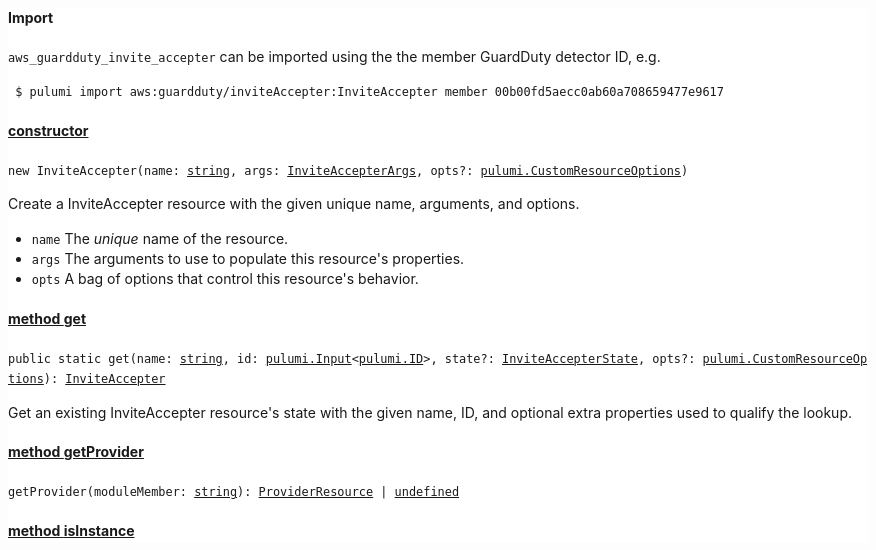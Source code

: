 #### Import

`aws_guardduty_invite_accepter` can be imported using the the member GuardDuty detector ID, e.g.

```sh
 $ pulumi import aws:guardduty/inviteAccepter:InviteAccepter member 00b00fd5aecc0ab60a708659477e9617
```

<h4 class="pdoc-member-header" id="InviteAccepter-constructor">
<a class="pdoc-child-name" href="https://github.com/pulumi/pulumi-aws/blob/6c9e892c504e5708adb0347579e949dcb7a63d45/sdk/nodejs/guardduty/inviteAccepter.ts#L84"> <b>constructor</b></a>
</h4>


<pre class="highlight"><code><span class='kd'></span><span class='kd'>new</span> InviteAccepter(name: <span class='kd'><a href='https://developer.mozilla.org/en-US/docs/Web/JavaScript/Reference/Global_Objects/String'>string</a></span>, args: <a href='#InviteAccepterArgs'>InviteAccepterArgs</a>, opts?: <a href='/docs/reference/pkg/nodejs/pulumi/pulumi/#CustomResourceOptions'>pulumi.CustomResourceOptions</a>)</code></pre>


Create a InviteAccepter resource with the given unique name, arguments, and options.

* `name` The _unique_ name of the resource.
* `args` The arguments to use to populate this resource&#39;s properties.
* `opts` A bag of options that control this resource&#39;s behavior.

<h4 class="pdoc-member-header" id="InviteAccepter-get">
<a class="pdoc-child-name" href="https://github.com/pulumi/pulumi-aws/blob/6c9e892c504e5708adb0347579e949dcb7a63d45/sdk/nodejs/guardduty/inviteAccepter.ts#L59">method <b>get</b></a>
</h4>


<pre class="highlight"><code><span class='kd'>public static </span>get(name: <span class='kd'><a href='https://developer.mozilla.org/en-US/docs/Web/JavaScript/Reference/Global_Objects/String'>string</a></span>, id: <a href='/docs/reference/pkg/nodejs/pulumi/pulumi/#Input'>pulumi.Input</a>&lt;<a href='/docs/reference/pkg/nodejs/pulumi/pulumi/#ID'>pulumi.ID</a>&gt;, state?: <a href='#InviteAccepterState'>InviteAccepterState</a>, opts?: <a href='/docs/reference/pkg/nodejs/pulumi/pulumi/#CustomResourceOptions'>pulumi.CustomResourceOptions</a>): <a href='#InviteAccepter'>InviteAccepter</a></code></pre>


Get an existing InviteAccepter resource's state with the given name, ID, and optional extra
properties used to qualify the lookup.

<h4 class="pdoc-member-header" id="InviteAccepter-getProvider">
<a class="pdoc-child-name" href="https://github.com/pulumi/pulumi-aws/blob/6c9e892c504e5708adb0347579e949dcb7a63d45/sdk/nodejs/guardduty/inviteAccepter.ts#L49">method <b>getProvider</b></a>
</h4>


<pre class="highlight"><code><span class='kd'></span>getProvider(moduleMember: <span class='kd'><a href='https://developer.mozilla.org/en-US/docs/Web/JavaScript/Reference/Global_Objects/String'>string</a></span>): <a href='/docs/reference/pkg/nodejs/pulumi/pulumi/#ProviderResource'>ProviderResource</a> | <span class='kd'><a href='https://developer.mozilla.org/en-US/docs/Web/JavaScript/Reference/Global_Objects/undefined'>undefined</a></span></code></pre>

<h4 class="pdoc-member-header" id="InviteAccepter-isInstance">
<a class="pdoc-child-name" href="https://github.com/pulumi/pulumi-aws/blob/6c9e892c504e5708adb0347579e949dcb7a63d45/sdk/nodejs/guardduty/inviteAccepter.ts#L70">method <b>isInstance</b></a>
</h4>
